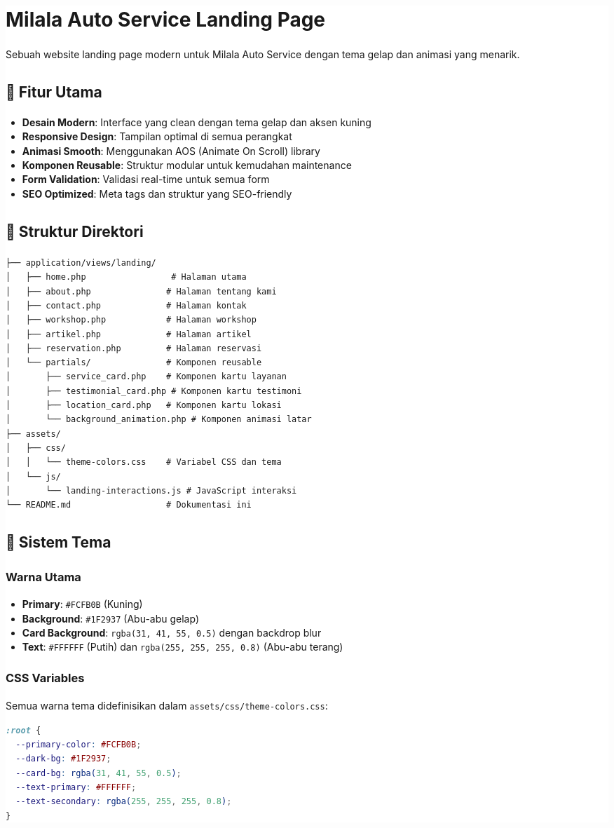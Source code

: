 # Milala Auto Service Landing Page

Sebuah website landing page modern untuk Milala Auto Service dengan tema gelap dan animasi yang menarik.

## 🚀 Fitur Utama

- **Desain Modern**: Interface yang clean dengan tema gelap dan aksen kuning
- **Responsive Design**: Tampilan optimal di semua perangkat
- **Animasi Smooth**: Menggunakan AOS (Animate On Scroll) library
- **Komponen Reusable**: Struktur modular untuk kemudahan maintenance
- **Form Validation**: Validasi real-time untuk semua form
- **SEO Optimized**: Meta tags dan struktur yang SEO-friendly

## 📁 Struktur Direktori

```
├── application/views/landing/
│   ├── home.php                 # Halaman utama
│   ├── about.php               # Halaman tentang kami
│   ├── contact.php             # Halaman kontak
│   ├── workshop.php            # Halaman workshop
│   ├── artikel.php             # Halaman artikel
│   ├── reservation.php         # Halaman reservasi
│   └── partials/               # Komponen reusable
│       ├── service_card.php    # Komponen kartu layanan
│       ├── testimonial_card.php # Komponen kartu testimoni
│       ├── location_card.php   # Komponen kartu lokasi
│       └── background_animation.php # Komponen animasi latar
├── assets/
│   ├── css/
│   │   └── theme-colors.css    # Variabel CSS dan tema
│   └── js/
│       └── landing-interactions.js # JavaScript interaksi
└── README.md                   # Dokumentasi ini
```

## 🎨 Sistem Tema

### Warna Utama
- **Primary**: `#FCFB0B` (Kuning)
- **Background**: `#1F2937` (Abu-abu gelap)
- **Card Background**: `rgba(31, 41, 55, 0.5)` dengan backdrop blur
- **Text**: `#FFFFFF` (Putih) dan `rgba(255, 255, 255, 0.8)` (Abu-abu terang)

### CSS Variables
Semua warna tema didefinisikan dalam `assets/css/theme-colors.css`:

```css
:root {
  --primary-color: #FCFB0B;
  --dark-bg: #1F2937;
  --card-bg: rgba(31, 41, 55, 0.5);
  --text-primary: #FFFFFF;
  --text-secondary: rgba(255, 255, 255, 0.8);
}
```
